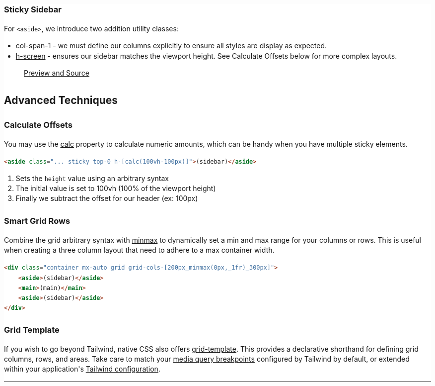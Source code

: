 ### Sticky Sidebar

For `<aside>`, we introduce two addition utility classes:

- [col-span-1](https://tailwindcss.com/docs/grid-column) - we must define our columns explicitly to ensure all styles are display as expected.
- [h-screen](https://tailwindcss.com/docs/height#viewport-height) - ensures our sidebar matches the viewport height. See Calculate Offsets below for more complex layouts.

<figure class="linker bg-noise">
	<a class="btn preset-filled" href="https://play.tailwindcss.com/aSzgim96nc" target="_blank">
		Preview and Source
	</a>
</figure>

## Advanced Techniques

### Calculate Offsets

You may use the [calc](https://developer.mozilla.org/en-US/docs/Web/CSS/calc) property to calculate numeric amounts, which can be handy when you have multiple sticky elements.

```html
<aside class="... sticky top-0 h-[calc(100vh-100px)]">(sidebar)</aside>
```

1. Sets the `height` value using an arbitrary syntax
2. The initial value is set to 100vh (100% of the viewport height)
3. Finally we subtract the offset for our header (ex: 100px)

### Smart Grid Rows

Combine the grid arbitrary syntax with [minmax](https://developer.mozilla.org/en-US/docs/Web/CSS/minmax) to dynamically set a min and max range for your columns or rows. This is useful when creating a three column layout that need to adhere to a max container width.

```html
<div class="container mx-auto grid grid-cols-[200px_minmax(0px,_1fr)_300px]">
	<aside>(sidebar)</aside>
	<main>(main)</main>
	<aside>(sidebar)</aside>
</div>
```

### Grid Template

If you wish to go beyond Tailwind, native CSS also offers [grid-template](https://developer.mozilla.org/en-US/docs/Web/CSS/grid-template). This provides a declarative shorthand for defining grid columns, rows, and areas. Take care to match your [media query breakpoints](https://developer.mozilla.org/en-US/docs/Web/CSS/CSS_media_queries/Using_media_queries) configured by Tailwind by default, or extended within your application's [Tailwind configuration](https://tailwindcss.com/docs/responsive-design).

---
